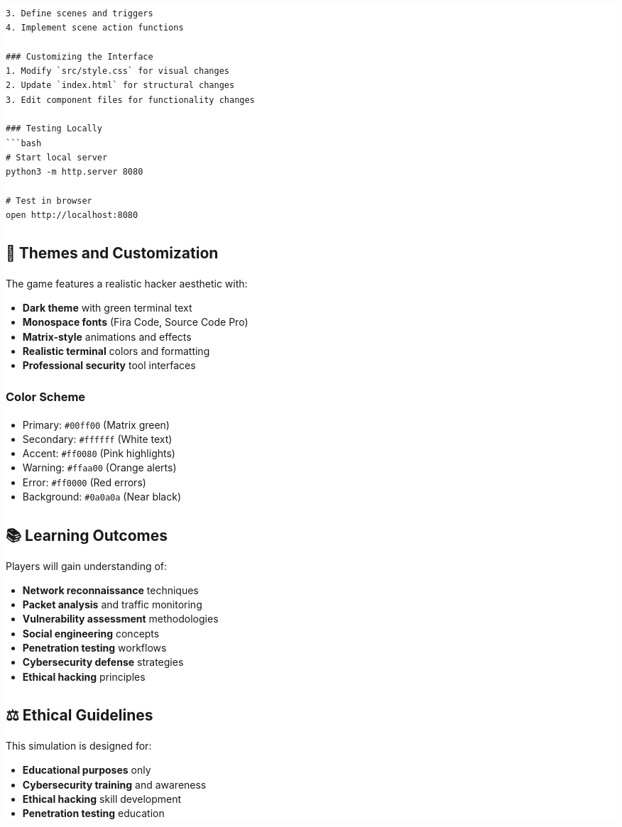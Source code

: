 ```
3. Define scenes and triggers
4. Implement scene action functions

### Customizing the Interface
1. Modify `src/style.css` for visual changes
2. Update `index.html` for structural changes
3. Edit component files for functionality changes

### Testing Locally
```bash
# Start local server
python3 -m http.server 8080

# Test in browser
open http://localhost:8080
```

## 🎨 Themes and Customization

The game features a realistic hacker aesthetic with:
- **Dark theme** with green terminal text
- **Monospace fonts** (Fira Code, Source Code Pro)
- **Matrix-style** animations and effects
- **Realistic terminal** colors and formatting
- **Professional security** tool interfaces

### Color Scheme
- Primary: `#00ff00` (Matrix green)
- Secondary: `#ffffff` (White text)
- Accent: `#ff0080` (Pink highlights)
- Warning: `#ffaa00` (Orange alerts)
- Error: `#ff0000` (Red errors)
- Background: `#0a0a0a` (Near black)

## 📚 Learning Outcomes

Players will gain understanding of:
- **Network reconnaissance** techniques
- **Packet analysis** and traffic monitoring
- **Vulnerability assessment** methodologies
- **Social engineering** concepts
- **Penetration testing** workflows
- **Cybersecurity defense** strategies
- **Ethical hacking** principles

## ⚖️ Ethical Guidelines

This simulation is designed for:
- **Educational purposes** only
- **Cybersecurity training** and awareness
- **Ethical hacking** skill development
- **Penetration testing** education
